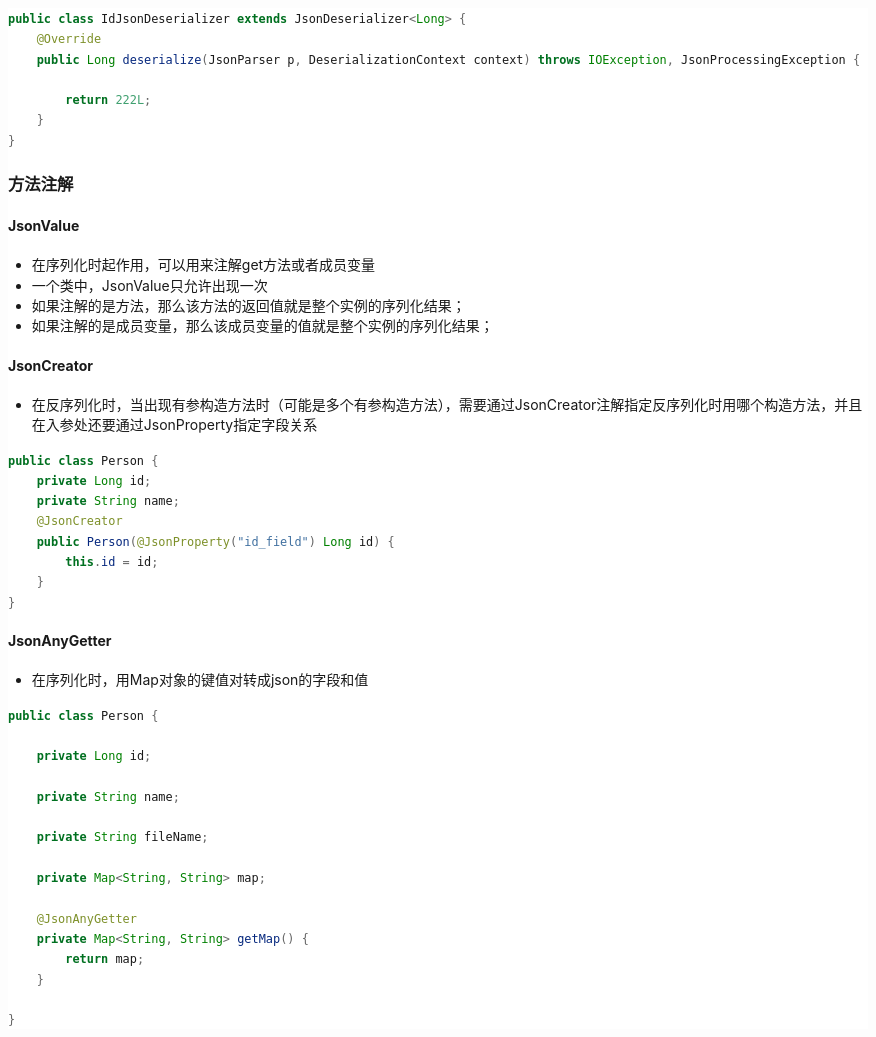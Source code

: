```java
public class IdJsonDeserializer extends JsonDeserializer<Long> {
    @Override
    public Long deserialize(JsonParser p, DeserializationContext context) throws IOException, JsonProcessingException {

        return 222L;
    }
}

```

### 方法注解

#### JsonValue

- 在序列化时起作用，可以用来注解get方法或者成员变量
- 一个类中，JsonValue只允许出现一次
- 如果注解的是方法，那么该方法的返回值就是整个实例的序列化结果；
- 如果注解的是成员变量，那么该成员变量的值就是整个实例的序列化结果；

#### JsonCreator

- 在反序列化时，当出现有参构造方法时（可能是多个有参构造方法），需要通过JsonCreator注解指定反序列化时用哪个构造方法，并且在入参处还要通过JsonProperty指定字段关系

```java
public class Person {
    private Long id;
    private String name;
    @JsonCreator
    public Person(@JsonProperty("id_field") Long id) {
		this.id = id;
    }
}

```

#### JsonAnyGetter

- 在序列化时，用Map对象的键值对转成json的字段和值

```java
public class Person {

    private Long id;

    private String name;

    private String fileName;

    private Map<String, String> map;

    @JsonAnyGetter
    private Map<String, String> getMap() {
        return map;
    }

}

```
